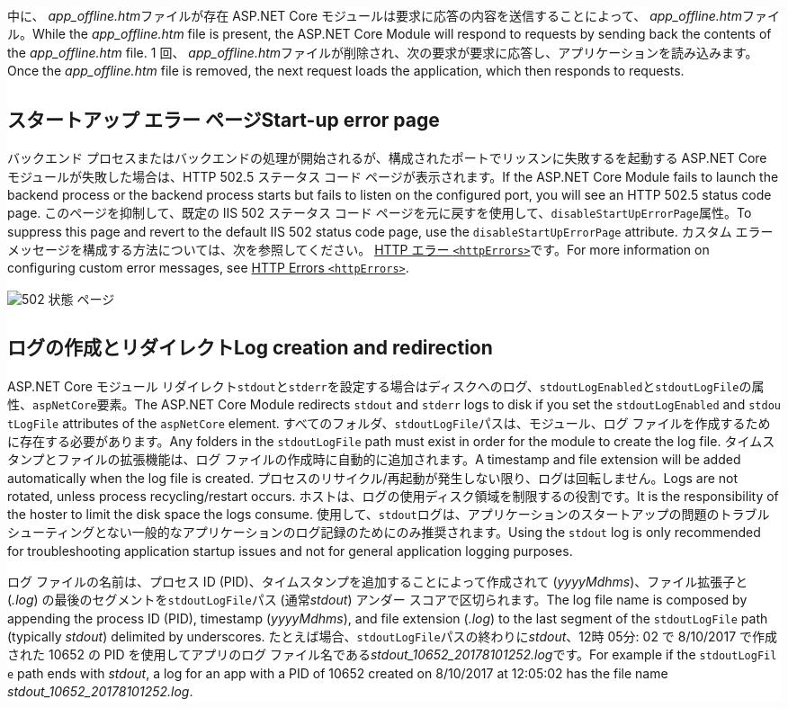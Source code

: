 <span data-ttu-id="ea8f4-178">中に、 *app_offline.htm*ファイルが存在 ASP.NET Core モジュールは要求に応答の内容を送信することによって、 *app_offline.htm*ファイル。</span><span class="sxs-lookup"><span data-stu-id="ea8f4-178">While the *app_offline.htm* file is present, the ASP.NET Core Module will respond to requests by sending back the contents of the *app_offline.htm* file.</span></span> <span data-ttu-id="ea8f4-179">1 回、 *app_offline.htm*ファイルが削除され、次の要求が要求に応答し、アプリケーションを読み込みます。</span><span class="sxs-lookup"><span data-stu-id="ea8f4-179">Once the *app_offline.htm* file is removed, the next request loads the application, which then responds to requests.</span></span>

## <a name="start-up-error-page"></a><span data-ttu-id="ea8f4-180">スタートアップ エラー ページ</span><span class="sxs-lookup"><span data-stu-id="ea8f4-180">Start-up error page</span></span>

<span data-ttu-id="ea8f4-181">バックエンド プロセスまたはバックエンドの処理が開始されるが、構成されたポートでリッスンに失敗するを起動する ASP.NET Core モジュールが失敗した場合は、HTTP 502.5 ステータス コード ページが表示されます。</span><span class="sxs-lookup"><span data-stu-id="ea8f4-181">If the ASP.NET Core Module fails to launch the backend process or the backend process starts but fails to listen on the configured port, you will see an HTTP 502.5 status code page.</span></span> <span data-ttu-id="ea8f4-182">このページを抑制して、既定の IIS 502 ステータス コード ページを元に戻すを使用して、`disableStartUpErrorPage`属性。</span><span class="sxs-lookup"><span data-stu-id="ea8f4-182">To suppress this page and revert to the default IIS 502 status code page, use the `disableStartUpErrorPage` attribute.</span></span> <span data-ttu-id="ea8f4-183">カスタム エラー メッセージを構成する方法については、次を参照してください。 [HTTP エラー `<httpErrors>`](https://docs.microsoft.com/iis/configuration/system.webServer/httpErrors/)です。</span><span class="sxs-lookup"><span data-stu-id="ea8f4-183">For more information on configuring custom error messages, see [HTTP Errors `<httpErrors>`](https://docs.microsoft.com/iis/configuration/system.webServer/httpErrors/).</span></span>

![502 状態 ページ](aspnet-core-module/_static/ANCM-502_5.png)

## <a name="log-creation-and-redirection"></a><span data-ttu-id="ea8f4-185">ログの作成とリダイレクト</span><span class="sxs-lookup"><span data-stu-id="ea8f4-185">Log creation and redirection</span></span>

<span data-ttu-id="ea8f4-186">ASP.NET Core モジュール リダイレクト`stdout`と`stderr`を設定する場合はディスクへのログ、`stdoutLogEnabled`と`stdoutLogFile`の属性、`aspNetCore`要素。</span><span class="sxs-lookup"><span data-stu-id="ea8f4-186">The ASP.NET Core Module redirects `stdout` and `stderr` logs to disk if you set the `stdoutLogEnabled` and `stdoutLogFile` attributes of the `aspNetCore` element.</span></span> <span data-ttu-id="ea8f4-187">すべてのフォルダ、`stdoutLogFile`パスは、モジュール、ログ ファイルを作成するために存在する必要があります。</span><span class="sxs-lookup"><span data-stu-id="ea8f4-187">Any folders in the `stdoutLogFile` path must exist in order for the module to create the log file.</span></span> <span data-ttu-id="ea8f4-188">タイムスタンプとファイルの拡張機能は、ログ ファイルの作成時に自動的に追加されます。</span><span class="sxs-lookup"><span data-stu-id="ea8f4-188">A timestamp and file extension will be added automatically when the log file is created.</span></span> <span data-ttu-id="ea8f4-189">プロセスのリサイクル/再起動が発生しない限り、ログは回転しません。</span><span class="sxs-lookup"><span data-stu-id="ea8f4-189">Logs are not rotated, unless process recycling/restart occurs.</span></span> <span data-ttu-id="ea8f4-190">ホストは、ログの使用ディスク領域を制限するの役割です。</span><span class="sxs-lookup"><span data-stu-id="ea8f4-190">It is the responsibility of the hoster to limit the disk space the logs consume.</span></span> <span data-ttu-id="ea8f4-191">使用して、`stdout`ログは、アプリケーションのスタートアップの問題のトラブルシューティングとない一般的なアプリケーションのログ記録のためにのみ推奨されます。</span><span class="sxs-lookup"><span data-stu-id="ea8f4-191">Using the `stdout` log is only recommended for troubleshooting application startup issues and not for general application logging purposes.</span></span>

<span data-ttu-id="ea8f4-192">ログ ファイルの名前は、プロセス ID (PID)、タイムスタンプを追加することによって作成されて (*yyyyMdhms*)、ファイル拡張子と (*.log*) の最後のセグメントを`stdoutLogFile`パス (通常*stdout*) アンダー スコアで区切られます。</span><span class="sxs-lookup"><span data-stu-id="ea8f4-192">The log file name is composed by appending the process ID (PID), timestamp (*yyyyMdhms*), and file extension (*.log*) to the last segment of the `stdoutLogFile` path (typically *stdout*) delimited by underscores.</span></span> <span data-ttu-id="ea8f4-193">たとえば場合、`stdoutLogFile`パスの終わりに*stdout*、12時 05分: 02 で 8/10/2017 で作成された 10652 の PID を使用してアプリのログ ファイル名である*stdout_10652_20178101252.log*です。</span><span class="sxs-lookup"><span data-stu-id="ea8f4-193">For example if the `stdoutLogFile` path ends with *stdout*, a log for an app with a PID of 10652 created on 8/10/2017 at 12:05:02 has the file name *stdout_10652_20178101252.log*.</span></span>
